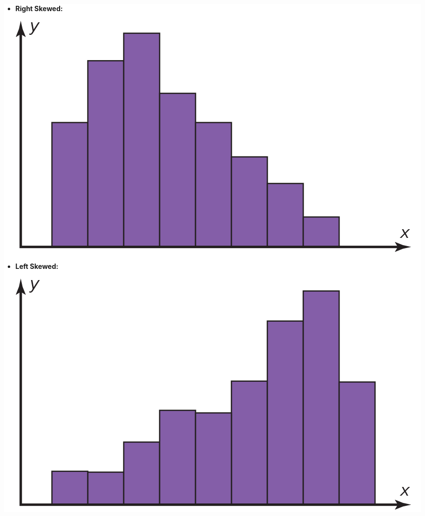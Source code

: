 - **Right Skewed:**
    
    ![Untitled](Untitled%205.png)
    
- **Left Skewed:**
    
    ![Untitled](Untitled%206.png)
    